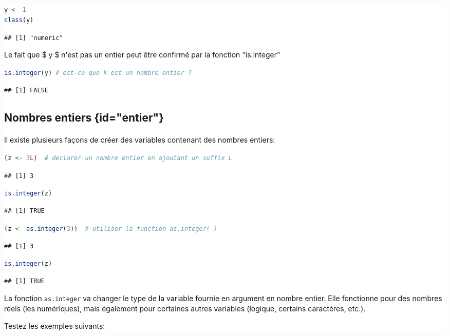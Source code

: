 ```r
y <- 1 
class(y)
```

```
## [1] "numeric"
```

Le fait que $ y $ n'est pas un entier peut être confirmé par la fonction "is.integer"


```r
is.integer(y) # est-ce que k est un nombre entier ? 
```

```
## [1] FALSE
```

## Nombres entiers {id="entier"}

Il existe plusieurs façons de créer des variables contenant des nombres entiers:


```r
(z <- 3L)  # declarer un nombre entier en ajoutant un suffix L
```

```
## [1] 3
```

```r
is.integer(z)
```

```
## [1] TRUE
```

```r
(z <- as.integer(3))  # utiliser la function as.integer( ) 
```

```
## [1] 3
```

```r
is.integer(z)
```

```
## [1] TRUE
```

La fonction `as.integer` va changer le type de la variable fournie en argument en nombre entier. Elle fonctionne pour des nombres réels (les numériques), mais également pour certaines autres variables (logique, certains caractères, etc.).

Testez les exemples suivants:
